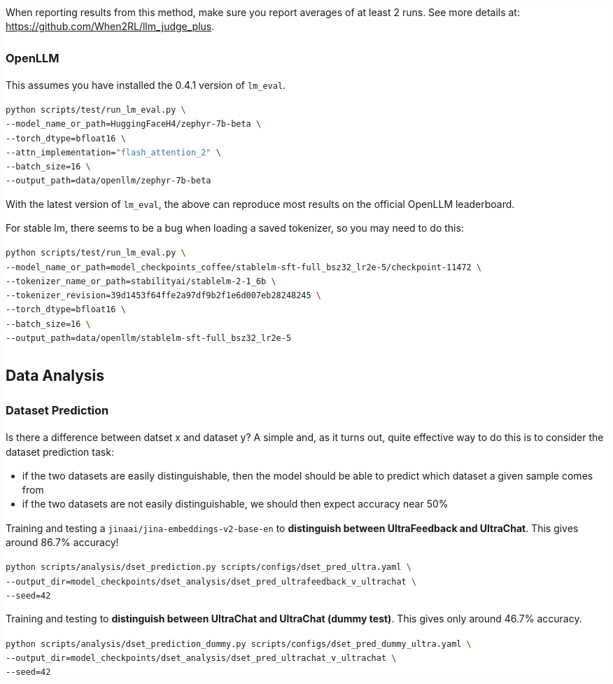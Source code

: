 When reporting results from this method, make sure you report averages of at least 2 runs. See more details at: https://github.com/When2RL/llm_judge_plus.


### OpenLLM

This assumes you have installed the 0.4.1 version of `lm_eval`.

```bash
python scripts/test/run_lm_eval.py \
--model_name_or_path=HuggingFaceH4/zephyr-7b-beta \
--torch_dtype=bfloat16 \
--attn_implementation="flash_attention_2" \
--batch_size=16 \
--output_path=data/openllm/zephyr-7b-beta
```
With the latest version of `lm_eval`, the above can reproduce most results on the official OpenLLM leaderboard.


For stable lm, there seems to be a bug when loading a saved tokenizer, so you may need to do this:
```bash
python scripts/test/run_lm_eval.py \
--model_name_or_path=model_checkpoints_coffee/stablelm-sft-full_bsz32_lr2e-5/checkpoint-11472 \
--tokenizer_name_or_path=stabilityai/stablelm-2-1_6b \
--tokenizer_revision=39d1453f64ffe2a97df9b2f1e6d007eb28248245 \
--torch_dtype=bfloat16 \
--batch_size=16 \
--output_path=data/openllm/stablelm-sft-full_bsz32_lr2e-5
```

## Data Analysis

### Dataset Prediction

Is there a difference between datset x and dataset y? A simple and, as it turns out, quite effective way to do this is to consider the dataset prediction task:
- if the two datasets are easily distinguishable, then the model should be able to predict which dataset a given sample comes from
- if the two datasets are not easily distinguishable, we should then expect accuracy near 50%

Training and testing a `jinaai/jina-embeddings-v2-base-en` to **distinguish between UltraFeedback and UltraChat**. This gives around 86.7% accuracy!
```bash
python scripts/analysis/dset_prediction.py scripts/configs/dset_pred_ultra.yaml \
--output_dir=model_checkpoints/dset_analysis/dset_pred_ultrafeedback_v_ultrachat \
--seed=42
```

Training and testing to **distinguish between UltraChat and UltraChat (dummy test)**. This gives only around 46.7% accuracy.
```bash
python scripts/analysis/dset_prediction_dummy.py scripts/configs/dset_pred_dummy_ultra.yaml \
--output_dir=model_checkpoints/dset_analysis/dset_pred_ultrachat_v_ultrachat \
--seed=42
```
